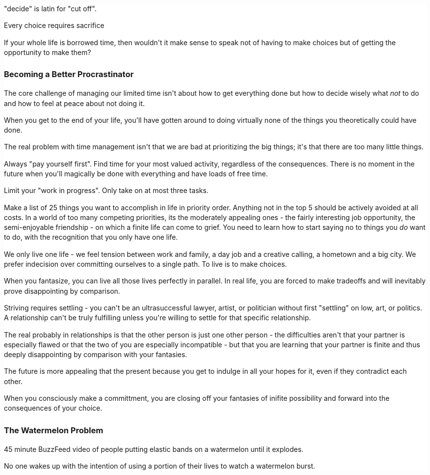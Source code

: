"decide" is latin for "cut off".

Every choice requires sacrifice

If your whole life is borrowed time, then wouldn't it make sense to speak not of having to make choices but of getting the opportunity to make them?

### Becoming a Better Procrastinator

The core challenge of managing our limited time isn't about how to get everything done but how to decide wisely what _not_ to do and how to feel at peace about not doing it.

When you get to the end of your life, you'll have gotten around to doing virtually none of the things you theoretically could have done.

The real problem with time management isn't that we are bad at prioritizing the big things; it's that there are too many little things.

Always "pay yourself first". Find time for your most valued activity, regardless of the consequences. There is no moment in the future when you'll magically be done with everything and have loads of free time.

Limit your "work in progress". Only take on at most three tasks.

Make a list of 25 things you want to accomplish in life in priority order. Anything not in the top 5 should be actively avoided at all costs. In a world of too many competing priorities, its the moderately appealing ones - the fairly interesting job opportunity, the semi-enjoyable friendship - on which a finite life can come to grief. You need to learn how to start saying no to things you _do_ want to do, with the recognition that you only have one life.

We only live one life - we feel tension between work and family, a day job and a creative calling, a hometown and a big city. We prefer indecision over committing ourselves to a single path. To live is to make choices.

When you fantasize, you can live all those lives perfectly in parallel. In real life, you are forced to make tradeoffs and will inevitably prove disappointing by comparison.

Striving requires settling - you can't be an ultrasuccessful lawyer, artist, or politician without first "settling" on low, art, or politics. A relationship can't be truly fulfilling unless you're willing to settle for that specific relationship.

The real probably in relationships is that the other person is just one other person - the difficulties aren't that your partner is especially flawed or that the two of you are especially incompatible - but that you are learning that your partner is finite and thus deeply disappointing by comparison with your fantasies.

The future is more appealing that the present because you get to indulge in all your hopes for it, even if they contradict each other.

When you consciously make a committment, you are closing off your fantasies of inifite possibility and forward into the consequences of your choice.

### The Watermelon Problem

45 minute BuzzFeed video of people putting elastic bands on a watermelon until it explodes.

No one wakes up with the intention of using a portion of their lives to watch a watermelon burst.
